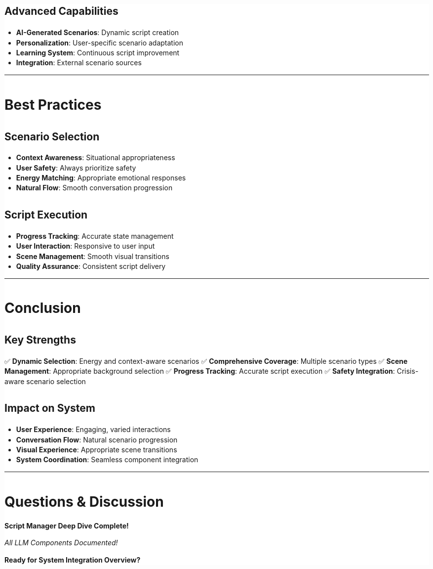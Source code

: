 ## Advanced Capabilities
- **AI-Generated Scenarios**: Dynamic script creation
- **Personalization**: User-specific scenario adaptation
- **Learning System**: Continuous script improvement
- **Integration**: External scenario sources

---

# Best Practices

## Scenario Selection
- **Context Awareness**: Situational appropriateness
- **User Safety**: Always prioritize safety
- **Energy Matching**: Appropriate emotional responses
- **Natural Flow**: Smooth conversation progression

## Script Execution
- **Progress Tracking**: Accurate state management
- **User Interaction**: Responsive to user input
- **Scene Management**: Smooth visual transitions
- **Quality Assurance**: Consistent script delivery

---

# Conclusion

## Key Strengths
✅ **Dynamic Selection**: Energy and context-aware scenarios
✅ **Comprehensive Coverage**: Multiple scenario types
✅ **Scene Management**: Appropriate background selection
✅ **Progress Tracking**: Accurate script execution
✅ **Safety Integration**: Crisis-aware scenario selection

## Impact on System
- **User Experience**: Engaging, varied interactions
- **Conversation Flow**: Natural scenario progression
- **Visual Experience**: Appropriate scene transitions
- **System Coordination**: Seamless component integration

---

# Questions & Discussion

**Script Manager Deep Dive Complete!**

*All LLM Components Documented!*

**Ready for System Integration Overview?**
